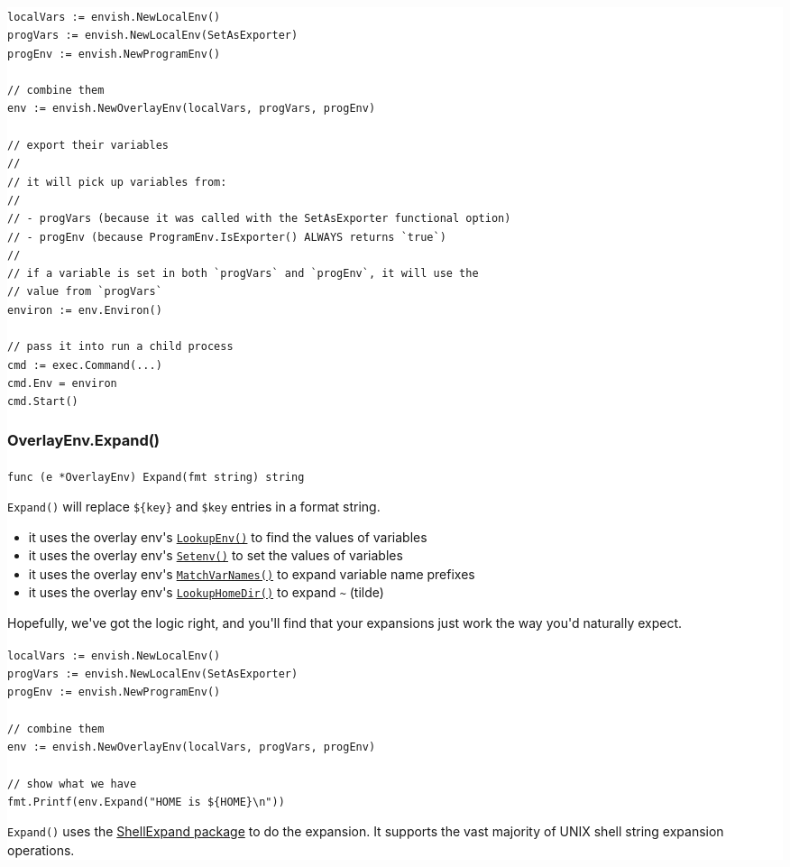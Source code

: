 ```golang
localVars := envish.NewLocalEnv()
progVars := envish.NewLocalEnv(SetAsExporter)
progEnv := envish.NewProgramEnv()

// combine them
env := envish.NewOverlayEnv(localVars, progVars, progEnv)

// export their variables
//
// it will pick up variables from:
//
// - progVars (because it was called with the SetAsExporter functional option)
// - progEnv (because ProgramEnv.IsExporter() ALWAYS returns `true`)
//
// if a variable is set in both `progVars` and `progEnv`, it will use the
// value from `progVars`
environ := env.Environ()

// pass it into run a child process
cmd := exec.Command(...)
cmd.Env = environ
cmd.Start()
```

### OverlayEnv.Expand()

```golang
func (e *OverlayEnv) Expand(fmt string) string
```

`Expand()` will replace `${key}` and `$key` entries in a format string.

* it uses the overlay env's [`LookupEnv()`](#overlayenvlookupenv) to find the values of variables
* it uses the overlay env's [`Setenv()`](#overlayenvsetenv) to set the values of variables
* it uses the overlay env's [`MatchVarNames()`](#overlayenvmatchvarnames) to expand variable name prefixes
* it uses the overlay env's [`LookupHomeDir()`](#overlayenvlookuphomedir) to expand `~` (tilde)

Hopefully, we've got the logic right, and you'll find that your expansions just work the way you'd naturally expect.

```golang
localVars := envish.NewLocalEnv()
progVars := envish.NewLocalEnv(SetAsExporter)
progEnv := envish.NewProgramEnv()

// combine them
env := envish.NewOverlayEnv(localVars, progVars, progEnv)

// show what we have
fmt.Printf(env.Expand("HOME is ${HOME}\n"))
```

`Expand()` uses the [ShellExpand package](https://github.com/ganbarodigital/go_shellexpand) to do the expansion. It supports the vast majority of UNIX shell string expansion operations.

